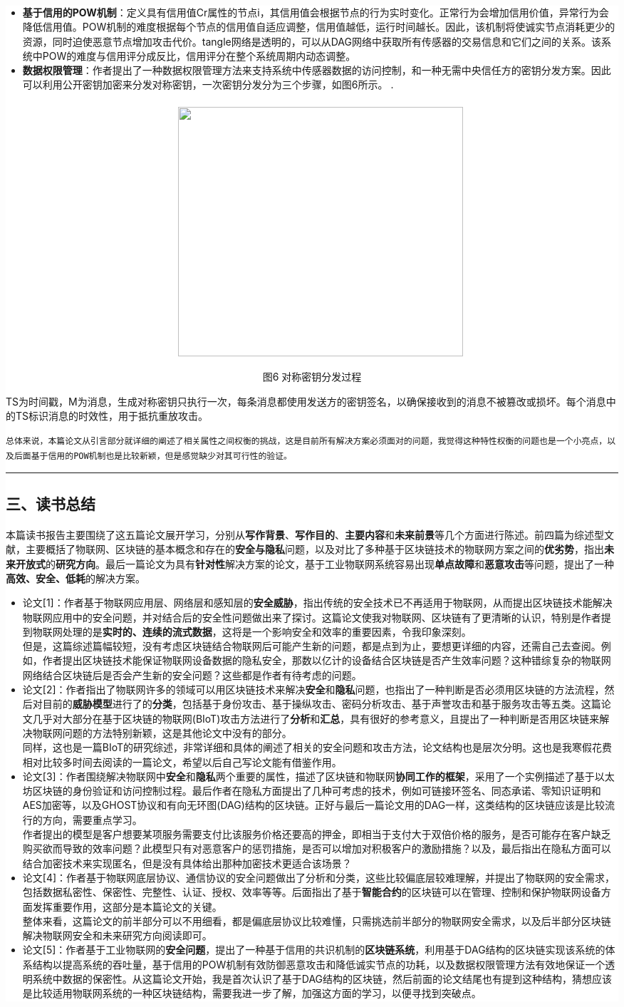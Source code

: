   * **基于信用的POW机制**：定义具有信用值Cr属性的节点i，其信用值会根据节点的行为实时变化。正常行为会增加信用价值，异常行为会降低信用值。POW机制的难度根据每个节点的信用值自适应调整，信用值越低，运行时间越长。因此，该机制将使诚实节点消耗更少的资源，同时迫使恶意节点增加攻击代价。tangle网络是透明的，可以从DAG网络中获取所有传感器的交易信息和它们之间的关系。该系统中POW的难度与信用评分成反比，信用评分在整个系统周期内动态调整。
  * **数据权限管理**：作者提出了一种数据权限管理方法来支持系统中传感器数据的访问控制，和一种无需中央信任方的密钥分发方案。因此可以利用公开密钥加密来分发对称密钥，一次密钥分发分为三个步骤，如图6所示。 
.<div align=center>  
    <img src="https://github.com/Cryptocxf/Reading-Report/blob/main/picture6.png" width="400" height="350" />  
</div>  

 <p align="center">  
图6 对称密钥分发过程  
</p>  

TS为时间戳，M为消息，生成对称密钥只执行一次，每条消息都使用发送方的密钥签名，以确保接收到的消息不被篡改或损坏。每个消息中的TS标识消息的时效性，用于抵抗重放攻击。  

``总体来说，本篇论文从引言部分就详细的阐述了相关属性之间权衡的挑战，这是目前所有解决方案必须面对的问题，我觉得这种特性权衡的问题也是一个小亮点，以及后面基于信用的POW机制也是比较新颖，但是感觉缺少对其可行性的验证。``  
***  

## 三、读书总结  
本篇读书报告主要围绕了这五篇论文展开学习，分别从**写作背景**、**写作目的**、**主要内容**和**未来前景**等几个方面进行陈述。前四篇为综述型文献，主要概括了物联网、区块链的基本概念和存在的**安全与隐私**问题，以及对比了多种基于区块链技术的物联网方案之间的**优劣势**，指出**未来开放式**的**研究方向**。最后一篇论文为具有**针对性**解决方案的论文，基于工业物联网系统容易出现**单点故障**和**恶意攻击**等问题，提出了一种**高效、安全、低耗**的解决方案。  

  * 论文[1]：作者基于物联网应用层、网络层和感知层的**安全威胁**，指出传统的安全技术已不再适用于物联网，从而提出区块链技术能解决物联网应用中的安全问题，并对结合后的安全性问题做出来了探讨。这篇论文使我对物联网、区块链有了更清晰的认识，特别是作者提到物联网处理的是**实时的、连续的流式数据**，这将是一个影响安全和效率的重要因素，令我印象深刻。    
  但是，这篇综述篇幅较短，没有考虑区块链结合物联网后可能产生新的问题，都是点到为止，要想更详细的内容，还需自己去查阅。例如，作者提出区块链技术能保证物联网设备数据的隐私安全，那数以亿计的设备结合区块链是否产生效率问题？这种错综复杂的物联网网络结合区块链后是否会产生新的安全问题？这些都是作者有待考虑的问题。  
  * 论文[2]：作者指出了物联网许多的领域可以用区块链技术来解决**安全**和**隐私**问题，也指出了一种判断是否必须用区块链的方法流程，然后对目前的**威胁模型**进行了的**分类**，包括基于身份攻击、基于操纵攻击、密码分析攻击、基于声誉攻击和基于服务攻击等五类。这篇论文几乎对大部分在基于区块链的物联网(BIoT)攻击方法进行了**分析**和**汇总**，具有很好的参考意义，且提出了一种判断是否用区块链来解决物联网问题的方法特别新颖，这是其他论文中没有的部分。  
  同样，这也是一篇BIoT的研究综述，非常详细和具体的阐述了相关的安全问题和攻击方法，论文结构也是层次分明。这也是我寒假花费相对比较多时间去阅读的一篇论文，希望以后自己写论文能有借鉴作用。
  * 论文[3]：作者围绕解决物联网中**安全**和**隐私**两个重要的属性，描述了区块链和物联网**协同工作的框架**，采用了一个实例描述了基于以太坊区块链的身份验证和访问控制过程。最后作者在隐私方面提出了几种可考虑的技术，例如可链接环签名、同态承诺、零知识证明和AES加密等，以及GHOST协议和有向无环图(DAG)结构的区块链。正好与最后一篇论文用的DAG一样，这类结构的区块链应该是比较流行的方向，需要重点学习。  
  作者提出的模型是客户想要某项服务需要支付比该服务价格还要高的押金，即相当于支付大于双倍价格的服务，是否可能存在客户缺乏购买欲而导致的效率问题？此模型只有对恶意客户的惩罚措施，是否可以增加对积极客户的激励措施？以及，最后指出在隐私方面可以结合加密技术来实现匿名，但是没有具体给出那种加密技术更适合该场景？
  * 论文[4]：作者基于物联网底层协议、通信协议的安全问题做出了分析和分类，这些比较偏底层较难理解，并提出了物联网的安全需求，包括数据私密性、保密性、完整性、认证、授权、效率等等。后面指出了基于**智能合约**的区块链可以在管理、控制和保护物联网设备方面发挥重要作用，这部分是本篇论文的关键。  
  整体来看，这篇论文的前半部分可以不用细看，都是偏底层协议比较难懂，只需挑选前半部分的物联网安全需求，以及后半部分区块链解决物联网安全和未来研究方向阅读即可。
  * 论文[5]：作者基于工业物联网的**安全问题**，提出了一种基于信用的共识机制的**区块链系统**，利用基于DAG结构的区块链实现该系统的体系结构以提高系统的吞吐量，基于信用的POW机制有效防御恶意攻击和降低诚实节点的功耗，以及数据权限管理方法有效地保证一个透明系统中数据的保密性。从这篇论文开始，我是首次认识了基于DAG结构的区块链，然后前面的论文结尾也有提到这种结构，猜想应该是比较适用物联网系统的一种区块链结构，需要我进一步了解，加强这方面的学习，以便寻找到突破点。
